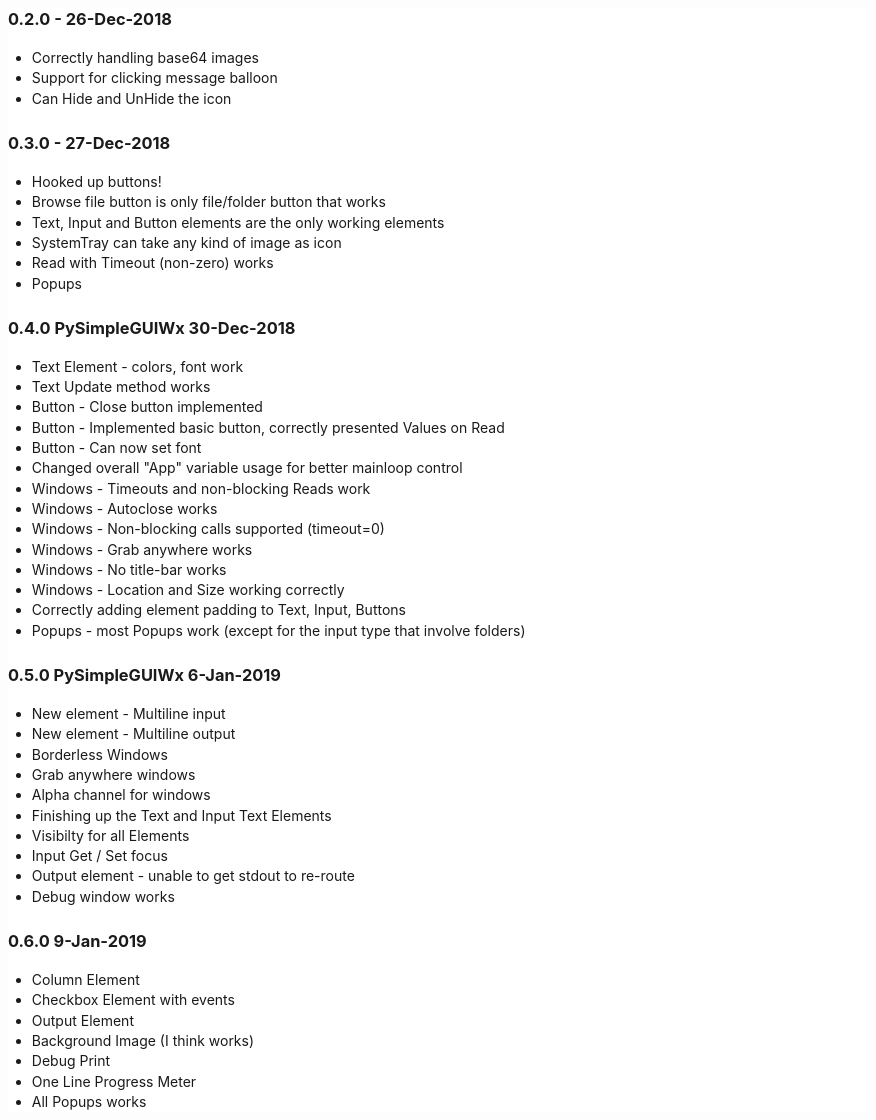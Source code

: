 ### 0.2.0   -   26-Dec-2018

* Correctly handling base64 images
* Support for clicking message balloon
* Can Hide and  UnHide the  icon


### 0.3.0   -   27-Dec-2018

* Hooked up buttons!
* Browse file button is only file/folder button that works
* Text, Input and Button elements are the only working elements
* SystemTray can take any kind of image as icon
* Read with Timeout (non-zero) works
* Popups


### 0.4.0 PySimpleGUIWx  30-Dec-2018

* Text Element - colors, font work
* Text Update method works
* Button - Close button implemented
* Button - Implemented basic button, correctly presented Values on Read
* Button - Can now set font
* Changed overall "App" variable usage for better mainloop control
* Windows - Timeouts and non-blocking Reads work
* Windows - Autoclose works
* Windows - Non-blocking calls supported (timeout=0)
* Windows - Grab anywhere works
* Windows - No title-bar works
* Windows - Location and Size working correctly
* Correctly adding element padding to Text, Input, Buttons
* Popups - most Popups work (except for the input type that involve folders)

### 0.5.0 PySimpleGUIWx 6-Jan-2019

* New element - Multiline input
* New element - Multiline output
* Borderless Windows
* Grab anywhere windows
* Alpha channel for windows
* Finishing up the Text and Input Text Elements
* Visibilty for all Elements
* Input Get / Set focus
* Output element - unable to get stdout to re-route
* Debug window works


### 0.6.0 9-Jan-2019

* Column Element
* Checkbox Element with events
* Output Element
* Background Image (I think works)
* Debug Print
* One Line Progress Meter
* All Popups works
